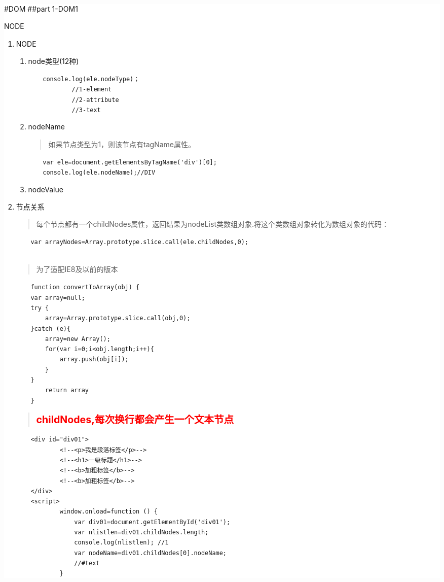 #DOM
##part 1-DOM1

NODE

1. NODE
    
    1. node类型(12种)


        ```
            console.log(ele.nodeType)；
                    //1-element
                    //2-attribute
                    //3-text
        ```

    2. nodeName

        >如果节点类型为1，则该节点有tagName属性。

        ```
            var ele=document.getElementsByTagName('div')[0];
            console.log(ele.nodeName);//DIV
        ```
    3. nodeValue


    
2. 节点关系

    >每个节点都有一个childNodes属性，返回结果为nodeList类数组对象.将这个类数组对象转化为数组对象的代码：
    
    ```
        var arrayNodes=Array.prototype.slice.call(ele.childNodes,0);
        
    ```
    >为了适配IE8及以前的版本
    
    ```
        function convertToArray(obj) {
        var array=null;
        try {
            array=Array.prototype.slice.call(obj,0);
        }catch (e){
            array=new Array();
            for(var i=0;i<obj.length;i++){
                array.push(obj[i]);
            }
        }
            return array
        }

    ```
    ><b style='color:red;font-size:1.4em'>childNodes,每次换行都会产生一个文本节点</b>
    
    ~~~
        <div id="div01">
                <!--<p>我是段落标签</p>-->
                <!--<h1>一级标题</h1>-->
                <!--<b>加粗标签</b>-->
                <!--<b>加粗标签</b>-->
        </div>
        <script>
                window.onload=function () {
                    var div01=document.getElementById('div01');
                    var nlistlen=div01.childNodes.length;
                    console.log(nlistlen); //1
                    var nodeName=div01.childNodes[0].nodeName;
                    //#text
                }